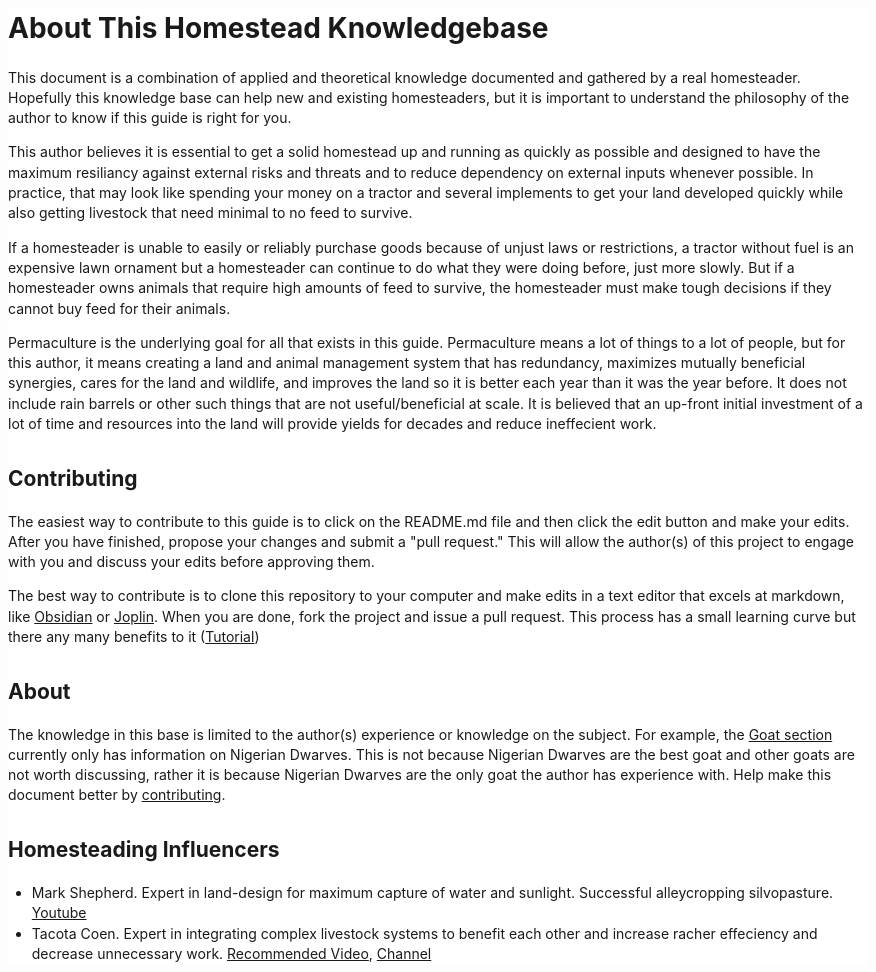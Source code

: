 

# About This Homestead Knowledgebase
This document is a combination of applied and theoretical knowledge documented and gathered by a real homesteader. Hopefully this knowledge base can help new and existing homesteaders, but it is important to understand the philosophy of the author to know if this guide is right for you. 

This author believes it is essential to get a solid homestead up and running as quickly as possible and designed to have the maximum resiliancy against external risks and threats and to reduce dependency on external inputs whenever possible. In practice, that may look like spending your money on a tractor and several implements to get your land developed quickly while also getting livestock that need minimal to no feed to survive. 

If a homesteader is unable to easily or reliably purchase goods because of unjust laws or restrictions, a tractor without fuel is an expensive lawn ornament but a homesteader can continue to do what they were doing before, just more slowly. But if a homesteader owns animals that require high amounts of feed to survive, the homesteader must make tough decisions if they cannot buy feed for their animals. 

Permaculture is the underlying goal for all that exists in this guide. Permaculture means a lot of things to a lot of people, but for this author, it means creating a land and animal management system that has redundancy, maximizes mutually beneficial synergies, cares for the land and wildlife, and improves the land so it is better each year than it was the year before. It does not include rain barrels or other such things that are not useful/beneficial at scale. It is believed that an up-front initial investment of a lot of time and resources into the land will provide yields for decades and reduce ineffecient work. 

## Contributing
The easiest way to contribute to this guide is to click on the README.md file and then click the edit button and make your edits. After you have finished, propose your changes and submit a "pull request." This will allow the author(s) of this project to engage with you and discuss your edits before approving them. 

The best way to contribute is to clone this repository to your computer and make edits in a text editor that excels at markdown, like [Obsidian](https://obsidian.md/) or [Joplin](https://joplinapp.org/). When you are done, fork the project and issue a pull request. This process has a small learning curve but there any many benefits to it ([Tutorial](https://www.digitalocean.com/community/tutorials/how-to-create-a-pull-request-on-github))

## About
The knowledge in this base is limited to the author(s) experience or knowledge on the subject. For example, the [Goat section](#Goats) currently only has information on Nigerian Dwarves. This is not because Nigerian Dwarves are the best goat and other goats are not worth discussing, rather it is because Nigerian Dwarves are the only goat the author has experience with. Help make this document better by [contributing](#Contributing). 
## Homesteading Influencers
 - Mark Shepherd. Expert in land-design for maximum capture of water and sunlight. Successful alleycropping silvopasture. [Youtube](https://www.youtube.com/watch?v=qnnOec8m3gM)
 - Tacota Coen. Expert in integrating complex livestock systems to benefit each other and increase racher effeciency and decrease unnecessary work. [Recommended Video](https://www.youtube.com/watch?v=CloGPgGE9WQ), [Channel](https://www.youtube.com/channel/UC02O3FxxOh4dPid5NGwdK5A)
